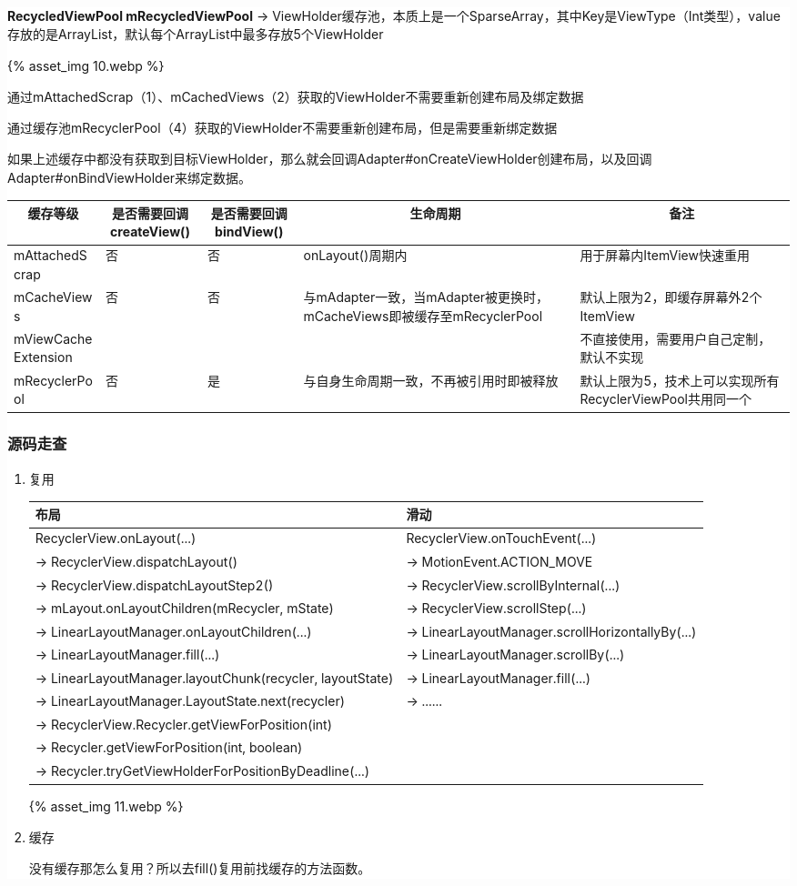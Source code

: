 **RecycledViewPool mRecycledViewPool** → ViewHolder缓存池，本质上是一个SparseArray，其中Key是ViewType（Int类型），value存放的是ArrayList<ViewHolder>，默认每个ArrayList中最多存放5个ViewHolder

{% asset_img 10.webp %}

通过mAttachedScrap（1）、mCachedViews（2）获取的ViewHolder不需要重新创建布局及绑定数据

通过缓存池mRecyclerPool（4）获取的ViewHolder不需要重新创建布局，但是需要重新绑定数据

如果上述缓存中都没有获取到目标ViewHolder，那么就会回调Adapter#onCreateViewHolder创建布局，以及回调Adapter#onBindViewHolder来绑定数据。

| 缓存等级 | 是否需要回调createView() | 是否需要回调bindView() | 生命周期 | 备注 |
| - | - | - | - | - |
| mAttachedScrap | 否 | 否 | onLayout()周期内 | 用于屏幕内ItemView快速重用 |
| mCacheViews | 否 | 否 | 与mAdapter一致，当mAdapter被更换时，mCacheViews即被缓存至mRecyclerPool | 默认上限为2，即缓存屏幕外2个ItemView |
| mViewCacheExtension | | | | 不直接使用，需要用户自己定制，默认不实现 |
| mRecyclerPool | 否 | 是 | 与自身生命周期一致，不再被引用时即被释放 | 默认上限为5，技术上可以实现所有RecyclerViewPool共用同一个 |

### 源码走查

1. 复用

    | 布局 | 滑动 |
    | - | - |
    | RecyclerView.onLayout(...) | RecyclerView.onTouchEvent(...) |
    | -> RecyclerView.dispatchLayout() | -> MotionEvent.ACTION_MOVE |
    | -> RecyclerView.dispatchLayoutStep2() | -> RecyclerView.scrollByInternal(...) |
    | -> mLayout.onLayoutChildren(mRecycler, mState) | -> RecyclerView.scrollStep(...) |
    | -> LinearLayoutManager.onLayoutChildren(...) | -> LinearLayoutManager.scrollHorizontallyBy(...) |
    | -> LinearLayoutManager.fill(...) | -> LinearLayoutManager.scrollBy(...) | -> LinearLayoutManager.fill(...) |
    | -> LinearLayoutManager.layoutChunk(recycler, layoutState) | -> LinearLayoutManager.fill(...) |
    | -> LinearLayoutManager.LayoutState.next(recycler) | -> ...... |
    | -> RecyclerView.Recycler.getViewForPosition(int) |
    | -> Recycler.getViewForPosition(int, boolean) |
    | -> Recycler.tryGetViewHolderForPositionByDeadline(...) |

    {% asset_img 11.webp %}

2. 缓存

    没有缓存那怎么复用？所以去fill()复用前找缓存的方法函数。
